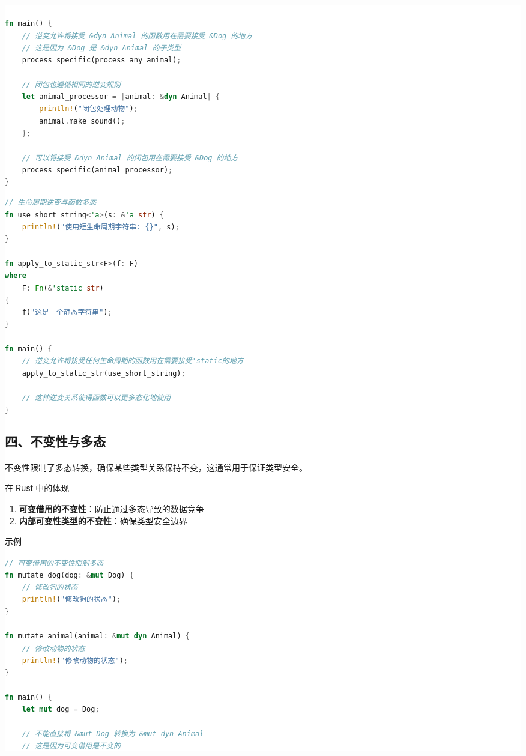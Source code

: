 ```rust

fn main() {
    // 逆变允许将接受 &dyn Animal 的函数用在需要接受 &Dog 的地方
    // 这是因为 &Dog 是 &dyn Animal 的子类型
    process_specific(process_any_animal);
    
    // 闭包也遵循相同的逆变规则
    let animal_processor = |animal: &dyn Animal| {
        println!("闭包处理动物");
        animal.make_sound();
    };
    
    // 可以将接受 &dyn Animal 的闭包用在需要接受 &Dog 的地方
    process_specific(animal_processor);
}
```

```rust
// 生命周期逆变与函数多态
fn use_short_string<'a>(s: &'a str) {
    println!("使用短生命周期字符串: {}", s);
}

fn apply_to_static_str<F>(f: F)
where
    F: Fn(&'static str)
{
    f("这是一个静态字符串");
}

fn main() {
    // 逆变允许将接受任何生命周期的函数用在需要接受'static的地方
    apply_to_static_str(use_short_string);
    
    // 这种逆变关系使得函数可以更多态化地使用
}
```

## 四、不变性与多态

不变性限制了多态转换，确保某些类型关系保持不变，这通常用于保证类型安全。

在 Rust 中的体现

1. **可变借用的不变性**：防止通过多态导致的数据竞争
2. **内部可变性类型的不变性**：确保类型安全边界

示例

```rust
// 可变借用的不变性限制多态
fn mutate_dog(dog: &mut Dog) {
    // 修改狗的状态
    println!("修改狗的状态");
}

fn mutate_animal(animal: &mut dyn Animal) {
    // 修改动物的状态
    println!("修改动物的状态");
}

fn main() {
    let mut dog = Dog;
    
    // 不能直接将 &mut Dog 转换为 &mut dyn Animal
    // 这是因为可变借用是不变的
```